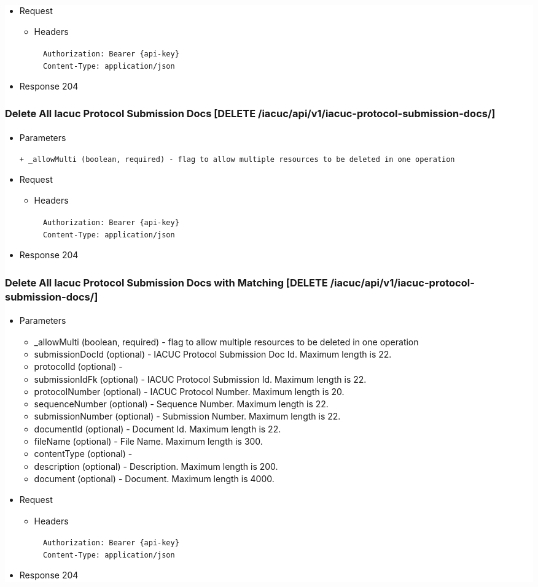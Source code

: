 + Request

    + Headers

            Authorization: Bearer {api-key}
            Content-Type: application/json

+ Response 204

### Delete All Iacuc Protocol Submission Docs [DELETE /iacuc/api/v1/iacuc-protocol-submission-docs/]

+ Parameters

      + _allowMulti (boolean, required) - flag to allow multiple resources to be deleted in one operation

+ Request

    + Headers

            Authorization: Bearer {api-key}
            Content-Type: application/json

+ Response 204

### Delete All Iacuc Protocol Submission Docs with Matching [DELETE /iacuc/api/v1/iacuc-protocol-submission-docs/]

+ Parameters

    + _allowMulti (boolean, required) - flag to allow multiple resources to be deleted in one operation
    + submissionDocId (optional) - IACUC Protocol Submission Doc Id. Maximum length is 22.
    + protocolId (optional) - 
    + submissionIdFk (optional) - IACUC Protocol Submission Id. Maximum length is 22.
    + protocolNumber (optional) - IACUC Protocol Number. Maximum length is 20.
    + sequenceNumber (optional) - Sequence Number. Maximum length is 22.
    + submissionNumber (optional) - Submission Number. Maximum length is 22.
    + documentId (optional) - Document Id. Maximum length is 22.
    + fileName (optional) - File Name. Maximum length is 300.
    + contentType (optional) - 
    + description (optional) - Description. Maximum length is 200.
    + document (optional) - Document. Maximum length is 4000.

      
+ Request

    + Headers

            Authorization: Bearer {api-key}
            Content-Type: application/json

+ Response 204
